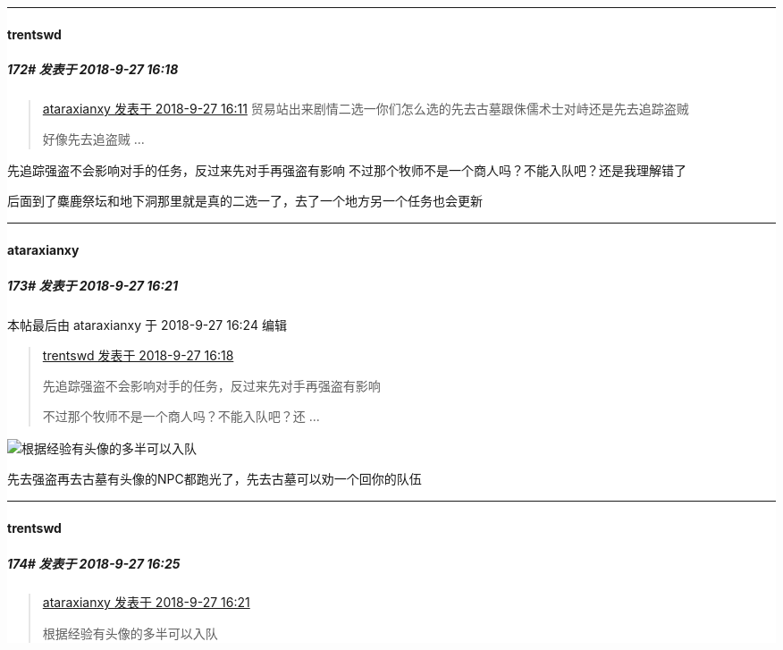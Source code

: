 





-----

####  trentswd  
##### 172#       发表于 2018-9-27 16:18



<blockquote><a href="httphttps://bbs.saraba1st.com/2b/forum.php?mod=redirect&amp;goto=findpost&amp;pid=41095915&amp;ptid=1530711" target="_blank">ataraxianxy 发表于 2018-9-27 16:11</a>
贸易站出来剧情二选一你们怎么选的先去古墓跟侏儒术士对峙还是先去追踪盗贼

好像先去追盗贼 ...</blockquote>
先追踪强盗不会影响对手的任务，反过来先对手再强盗有影响
不过那个牧师不是一个商人吗？不能入队吧？还是我理解错了

后面到了麋鹿祭坛和地下洞那里就是真的二选一了，去了一个地方另一个任务也会更新







-----

####  ataraxianxy  
##### 173#       发表于 2018-9-27 16:21



 本帖最后由 ataraxianxy 于 2018-9-27 16:24 编辑 
<blockquote><a href="httphttps://bbs.saraba1st.com/2b/forum.php?mod=redirect&amp;goto=findpost&amp;pid=41095991&amp;ptid=1530711" target="_blank">trentswd 发表于 2018-9-27 16:18</a>

先追踪强盗不会影响对手的任务，反过来先对手再强盗有影响

不过那个牧师不是一个商人吗？不能入队吧？还 ...</blockquote>
<img src="https://static.saraba1st.com/image/smiley/face2017/007.png" referrerpolicy="no-referrer">根据经验有头像的多半可以入队

先去强盗再去古墓有头像的NPC都跑光了，先去古墓可以劝一个回你的队伍







-----

####  trentswd  
##### 174#       发表于 2018-9-27 16:25



<blockquote><a href="httphttps://bbs.saraba1st.com/2b/forum.php?mod=redirect&amp;goto=findpost&amp;pid=41096025&amp;ptid=1530711" target="_blank">ataraxianxy 发表于 2018-9-27 16:21</a>

根据经验有头像的多半可以入队
